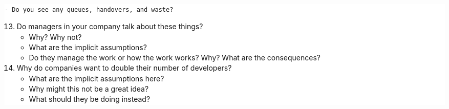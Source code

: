     - Do you see any queues, handovers, and waste?
13. Do managers in your company talk about these things?
    - Why? Why not?
    - What are the implicit assumptions?
    - Do they manage the work or how the work works? Why? What are the consequences?
14. Why do companies want to double their number of developers?
    - What are the implicit assumptions here?
    - Why might this not be a great idea?
    - What should they be doing instead?